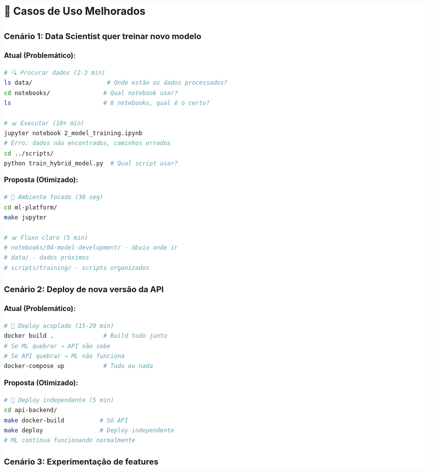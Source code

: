 ## 🚀 Casos de Uso Melhorados

### Cenário 1: Data Scientist quer treinar novo modelo

**Atual (Problemático):**

```bash
# 🔍 Procurar dados (2-3 min)
ls data/                     # Onde estão os dados processados?
cd notebooks/               # Qual notebook usar?
ls                          # 8 notebooks, qual é o certo?

# 📊 Executar (10+ min)
jupyter notebook 2_model_training.ipynb
# Erro: dados não encontrados, caminhos errados
cd ../scripts/
python train_hybrid_model.py  # Qual script usar?
```

**Proposta (Otimizado):**

```bash
# 🎯 Ambiente focado (30 seg)
cd ml-platform/
make jupyter

# 📊 Fluxo claro (5 min)
# notebooks/04-model-development/ - óbvio onde ir
# data/ - dados próximos
# scripts/training/ - scripts organizados
```

### Cenário 2: Deploy de nova versão da API

**Atual (Problemático):**

```bash
# 🐳 Deploy acoplado (15-20 min)
docker build .              # Build tudo junto
# Se ML quebrar → API não sobe
# Se API quebrar → ML não funciona
docker-compose up           # Tudo ou nada
```

**Proposta (Otimizado):**

```bash
# 🎯 Deploy independente (5 min)
cd api-backend/
make docker-build          # Só API
make deploy                # Deploy independente
# ML continua funcionando normalmente
```

### Cenário 3: Experimentação de features
